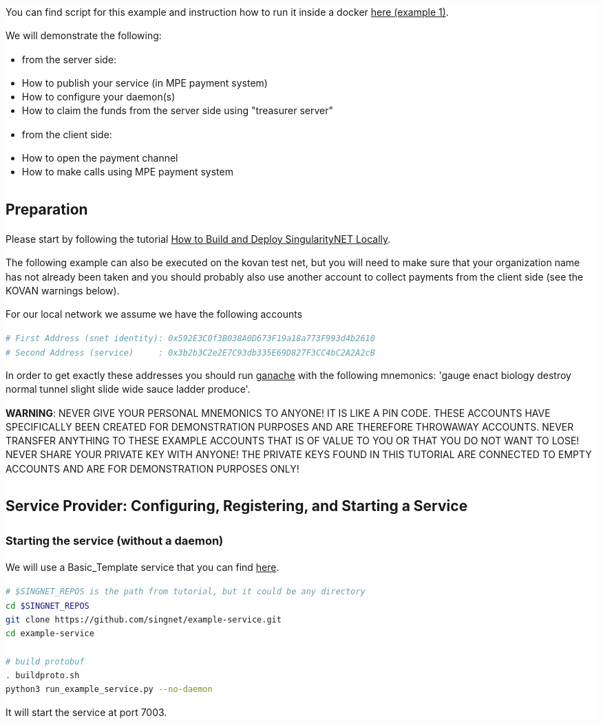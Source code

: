 You can find script for this example and instruction how to run it inside a docker [here (example 1)](https://github.com/singnet/dev-portal/tree/master/src/example1).

We will demonstrate the following:

- from the server side:
* How to publish your service (in MPE payment system)
* How to configure your daemon(s)
* How to claim the funds from the server side using "treasurer server"

- from the client side:
* How to open the payment channel
* How to make calls using MPE payment system


## Preparation

Please start by following the tutorial [How to Build and Deploy SingularityNET Locally](/docs/products/AIMarketplace/Forcomers/local-singularitynet/).

The following example can also be executed on the kovan test net, but you will need to make sure that your organization name has not already been taken and you should probably also use another account to collect payments from the client side (see the KOVAN warnings below).

For our local network we assume we have the following accounts

```sh
# First Address (snet identity): 0x592E3C0f3B038A0D673F19a18a773F993d4b2610
# Second Address (service)     : 0x3b2b3C2e2E7C93db335E69D827F3CC4bC2A2A2cB
```

In order to get exactly these addresses you should run [ganache](https://truffleframework.com/ganache) with the following mnemonics: 'gauge enact biology destroy normal tunnel slight slide wide sauce ladder produce'.

**WARNING**: NEVER GIVE YOUR PERSONAL MNEMONICS TO ANYONE! IT IS LIKE A PIN CODE. THESE ACCOUNTS HAVE SPECIFICALLY BEEN CREATED FOR DEMONSTRATION PURPOSES AND ARE THEREFORE THROWAWAY ACCOUNTS. NEVER TRANSFER ANYTHING TO THESE EXAMPLE ACCOUNTS THAT IS OF VALUE TO YOU OR THAT YOU DO NOT WANT TO LOSE! NEVER SHARE YOUR PRIVATE KEY WITH ANYONE! THE PRIVATE KEYS FOUND IN THIS TUTORIAL ARE CONNECTED TO EMPTY ACCOUNTS AND ARE FOR DEMONSTRATION PURPOSES ONLY!

## Service Provider: Configuring, Registering, and Starting a Service
### Starting the service (without a daemon)
We will use a Basic_Template service that you can find [here](https://github.com/singnet/dnn-model-services).

```sh
# $SINGNET_REPOS is the path from tutorial, but it could be any directory
cd $SINGNET_REPOS
git clone https://github.com/singnet/example-service.git
cd example-service

# build protobuf
. buildproto.sh
python3 run_example_service.py --no-daemon
```
It will start the service at port 7003.
